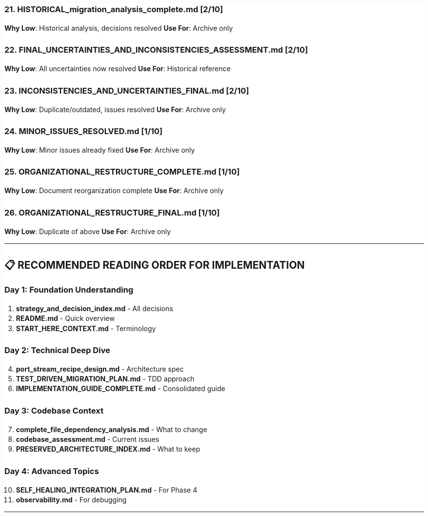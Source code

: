 ### 21. **HISTORICAL_migration_analysis_complete.md** [2/10]
**Why Low**: Historical analysis, decisions resolved
**Use For**: Archive only

### 22. **FINAL_UNCERTAINTIES_AND_INCONSISTENCIES_ASSESSMENT.md** [2/10]
**Why Low**: All uncertainties now resolved
**Use For**: Historical reference

### 23. **INCONSISTENCIES_AND_UNCERTAINTIES_FINAL.md** [2/10]
**Why Low**: Duplicate/outdated, issues resolved
**Use For**: Archive only

### 24. **MINOR_ISSUES_RESOLVED.md** [1/10]
**Why Low**: Minor issues already fixed
**Use For**: Archive only

### 25. **ORGANIZATIONAL_RESTRUCTURE_COMPLETE.md** [1/10]
**Why Low**: Document reorganization complete
**Use For**: Archive only

### 26. **ORGANIZATIONAL_RESTRUCTURE_FINAL.md** [1/10]
**Why Low**: Duplicate of above
**Use For**: Archive only

---

## 📋 RECOMMENDED READING ORDER FOR IMPLEMENTATION

### Day 1: Foundation Understanding
1. **strategy_and_decision_index.md** - All decisions
2. **README.md** - Quick overview
3. **START_HERE_CONTEXT.md** - Terminology

### Day 2: Technical Deep Dive
4. **port_stream_recipe_design.md** - Architecture spec
5. **TEST_DRIVEN_MIGRATION_PLAN.md** - TDD approach
6. **IMPLEMENTATION_GUIDE_COMPLETE.md** - Consolidated guide

### Day 3: Codebase Context
7. **complete_file_dependency_analysis.md** - What to change
8. **codebase_assessment.md** - Current issues
9. **PRESERVED_ARCHITECTURE_INDEX.md** - What to keep

### Day 4: Advanced Topics
10. **SELF_HEALING_INTEGRATION_PLAN.md** - For Phase 4
11. **observability.md** - For debugging

---